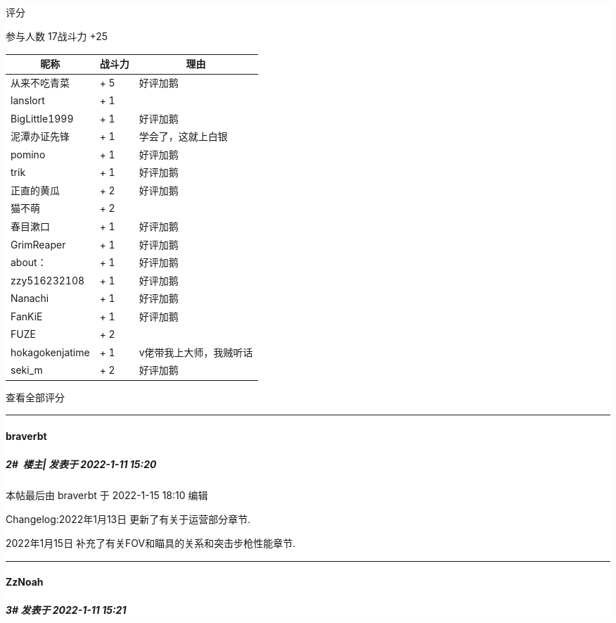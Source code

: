 评分

 参与人数 17战斗力 +25

|昵称|战斗力|理由|
|----|---|---|
| 从来不吃青菜| + 5|好评加鹅|
| lanslort| + 1||
| BigLittle1999| + 1|好评加鹅|
| 泥潭办证先锋| + 1|学会了，这就上白银|
| pomino| + 1|好评加鹅|
| trik| + 1|好评加鹅|
| 正直的黄瓜| + 2|好评加鹅|
| 猫不萌| + 2||
| 春目漱口| + 1|好评加鹅|
| GrimReaper| + 1|好评加鹅|
| about：| + 1|好评加鹅|
| zzy516232108| + 1|好评加鹅|
| Nanachi| + 1|好评加鹅|
| FanKiE| + 1|好评加鹅|
| FUZE| + 2||
| hokagokenjatime| + 1|v佬带我上大师，我贼听话|
| seki_m| + 2|好评加鹅|

查看全部评分

*****

####  braverbt  
##### 2#         楼主| 发表于 2022-1-11 15:20

 本帖最后由 braverbt 于 2022-1-15 18:10 编辑 

Changelog:2022年1月13日 更新了有关于运营部分章节.

2022年1月15日 补充了有关FOV和瞄具的关系和突击步枪性能章节.

*****

####  ZzNoah  
##### 3#       发表于 2022-1-11 15:21
